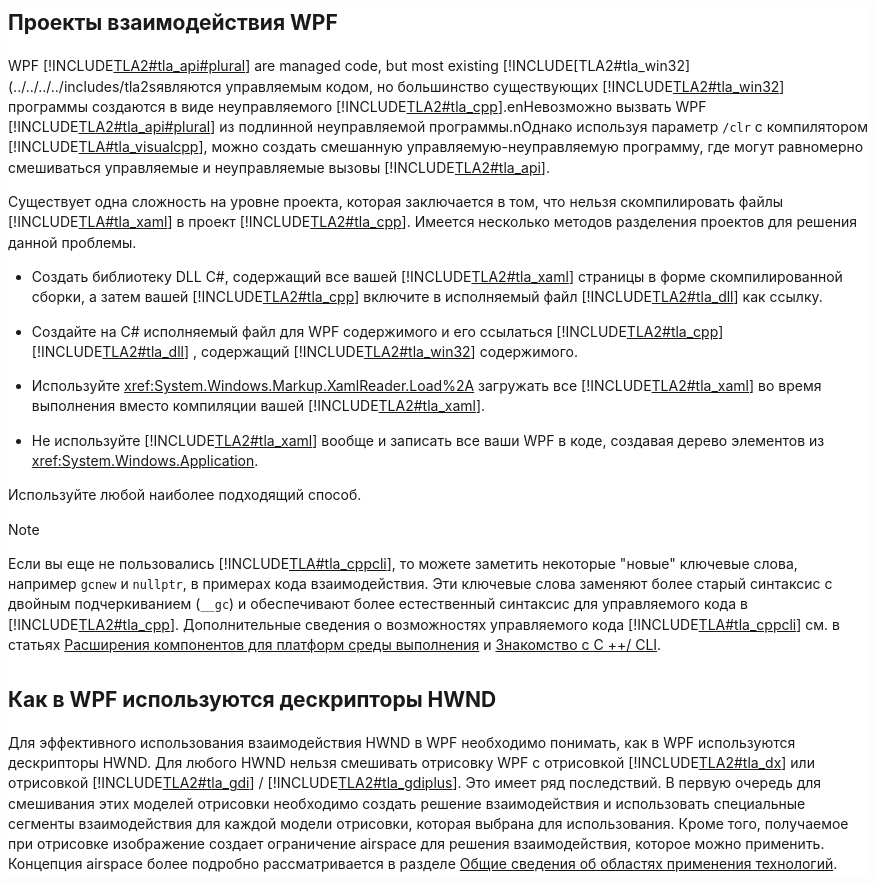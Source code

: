 <a name="projects"></a>   
## <a name="wpf-interoperation-projects"></a>Проекты взаимодействия WPF  
 WPF [!INCLUDE[TLA2#tla_api#plural](../../../../includes/tla2sharptla-apisharpplural-md.md)] are managed code, but most existing [!INCLUDE[TLA2#tla_win32](../../../../includes/tla2sявляются управляемым кодом, но большинство существующих [!INCLUDE[TLA2#tla_win32](../../../../includes/tla2sharptla-win32-md.md)] программы создаются в виде неуправляемого [!INCLUDE[TLA2#tla_cpp](../../../../includes/tla2sharptla-cpp-md.md)].enНевозможно вызвать WPF [!INCLUDE[TLA2#tla_api#plural](../../../../includes/tla2sharptla-apisharpplural-md.md)] из подлинной неуправляемой программы.nОднако используя параметр `/clr` с компилятором [!INCLUDE[TLA#tla_visualcpp](../../../../includes/tlasharptla-visualcpp-md.md)], можно создать смешанную управляемую-неуправляемую программу, где могут равномерно смешиваться управляемые и неуправляемые вызовы [!INCLUDE[TLA2#tla_api](../../../../includes/tla2sharptla-api-md.md)].  
  
 Существует одна сложность на уровне проекта, которая заключается в том, что нельзя скомпилировать файлы [!INCLUDE[TLA#tla_xaml](../../../../includes/tlasharptla-xaml-md.md)] в проект [!INCLUDE[TLA2#tla_cpp](../../../../includes/tla2sharptla-cpp-md.md)].  Имеется несколько методов разделения проектов для решения данной проблемы.  
  
-   Создать библиотеку DLL C#, содержащий все вашей [!INCLUDE[TLA2#tla_xaml](../../../../includes/tla2sharptla-xaml-md.md)] страницы в форме скомпилированной сборки, а затем вашей [!INCLUDE[TLA2#tla_cpp](../../../../includes/tla2sharptla-cpp-md.md)] включите в исполняемый файл [!INCLUDE[TLA2#tla_dll](../../../../includes/tla2sharptla-dll-md.md)] как ссылку.  
  
-   Создайте на C# исполняемый файл для WPF содержимого и его ссылаться [!INCLUDE[TLA2#tla_cpp](../../../../includes/tla2sharptla-cpp-md.md)] [!INCLUDE[TLA2#tla_dll](../../../../includes/tla2sharptla-dll-md.md)] , содержащий [!INCLUDE[TLA2#tla_win32](../../../../includes/tla2sharptla-win32-md.md)] содержимого.  
  
-   Используйте <xref:System.Windows.Markup.XamlReader.Load%2A> загружать все [!INCLUDE[TLA2#tla_xaml](../../../../includes/tla2sharptla-xaml-md.md)] во время выполнения вместо компиляции вашей [!INCLUDE[TLA2#tla_xaml](../../../../includes/tla2sharptla-xaml-md.md)].  
  
-   Не используйте [!INCLUDE[TLA2#tla_xaml](../../../../includes/tla2sharptla-xaml-md.md)] вообще и записать все ваши WPF в коде, создавая дерево элементов из <xref:System.Windows.Application>.  
  
 Используйте любой наиболее подходящий способ.  
  
> [!NOTE]
>  Если вы еще не пользовались [!INCLUDE[TLA#tla_cppcli](../../../../includes/tlasharptla-cppcli-md.md)], то можете заметить некоторые "новые" ключевые слова, например `gcnew` и `nullptr`, в примерах кода взаимодействия. Эти ключевые слова заменяют более старый синтаксис с двойным подчеркиванием (`__gc`) и обеспечивают более естественный синтаксис для управляемого кода в [!INCLUDE[TLA2#tla_cpp](../../../../includes/tla2sharptla-cpp-md.md)].  Дополнительные сведения о возможностях управляемого кода [!INCLUDE[TLA#tla_cppcli](../../../../includes/tlasharptla-cppcli-md.md)] см. в статьях [Расширения компонентов для платформ среды выполнения](/cpp/windows/component-extensions-for-runtime-platforms) и [Знакомство с C ++/ CLI](https://go.microsoft.com/fwlink/?LinkId=98739).  
  
<a name="hwnds"></a>   
## <a name="how-wpf-uses-hwnds"></a>Как в WPF используются дескрипторы HWND  
 Для эффективного использования взаимодействия HWND в WPF необходимо понимать, как в WPF используются дескрипторы HWND. Для любого HWND нельзя смешивать отрисовку WPF с отрисовкой [!INCLUDE[TLA2#tla_dx](../../../../includes/tla2sharptla-dx-md.md)] или отрисовкой [!INCLUDE[TLA2#tla_gdi](../../../../includes/tla2sharptla-gdi-md.md)] / [!INCLUDE[TLA2#tla_gdiplus](../../../../includes/tla2sharptla-gdiplus-md.md)]. Это имеет ряд последствий. В первую очередь для смешивания этих моделей отрисовки необходимо создать решение взаимодействия и использовать специальные сегменты взаимодействия для каждой модели отрисовки, которая выбрана для использования. Кроме того, получаемое при отрисовке изображение создает ограничение airspace для решения взаимодействия, которое можно применить. Концепция airspace более подробно рассматривается в разделе [Общие сведения об областях применения технологий](technology-regions-overview.md).  
  